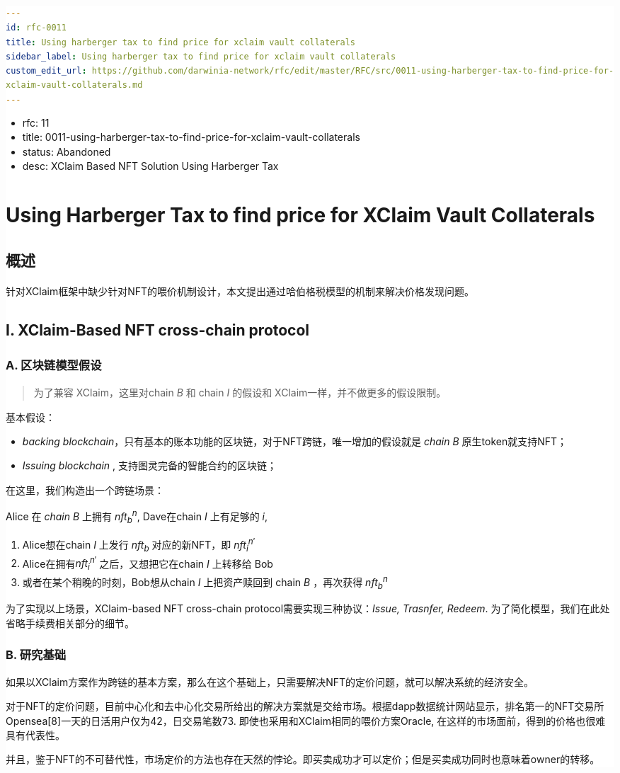 ```yaml
---
id: rfc-0011
title: Using harberger tax to find price for xclaim vault collaterals
sidebar_label: Using harberger tax to find price for xclaim vault collaterals
custom_edit_url: https://github.com/darwinia-network/rfc/edit/master/RFC/src/0011-using-harberger-tax-to-find-price-for-xclaim-vault-collaterals.md
---
```


- rfc: 11
- title: 0011-using-harberger-tax-to-find-price-for-xclaim-vault-collaterals
- status: Abandoned
- desc: XClaim Based NFT Solution Using Harberger Tax

# Using Harberger Tax to find price for XClaim Vault Collaterals

## 概述
针对XClaim框架中缺少针对NFT的喂价机制设计，本文提出通过哈伯格税模型的机制来解决价格发现问题。

## I. XClaim-Based NFT cross-chain protocol

### A. 区块链模型假设

> 为了兼容 XClaim，这里对chain $B$ 和 chain $I$ 的假设和 XClaim一样，并不做更多的假设限制。

基本假设：

-  *backing blockchain*，只有基本的账本功能的区块链，对于NFT跨链，唯一增加的假设就是 *chain $B$* 原生token就支持NFT；

- *Issuing blockchain* , 支持图灵完备的智能合约的区块链；

在这里，我们构造出一个跨链场景：

Alice 在 *chain $B$* 上拥有 $nft_b^n$,  Dave在chain $I$ 上有足够的 $i$,  

1. Alice想在chain $I$ 上发行 $nft_b$ 对应的新NFT，即 $nft_i^{n'}$
2. Alice在拥有$nft_i^{n'}$ 之后，又想把它在chain $I$  上转移给 Bob
3. 或者在某个稍晚的时刻，Bob想从chain $I$ 上把资产赎回到 chain $B$ ，再次获得 $nft_b^n$ 

为了实现以上场景，XClaim-based NFT cross-chain protocol需要实现三种协议：*Issue, Trasnfer, Redeem*. 为了简化模型，我们在此处省略手续费相关部分的细节。



### B. 研究基础

如果以XClaim方案作为跨链的基本方案，那么在这个基础上，只需要解决NFT的定价问题，就可以解决系统的经济安全。

对于NFT的定价问题，目前中心化和去中心化交易所给出的解决方案就是交给市场。根据dapp数据统计网站显示，排名第一的NFT交易所Opensea[8]一天的日活用户仅为42，日交易笔数73. 即使也采用和XClaim相同的喂价方案Oracle, 在这样的市场面前，得到的价格也很难具有代表性。

并且，鉴于NFT的不可替代性，市场定价的方法也存在天然的悖论。即买卖成功才可以定价；但是买卖成功同时也意味着owner的转移。
